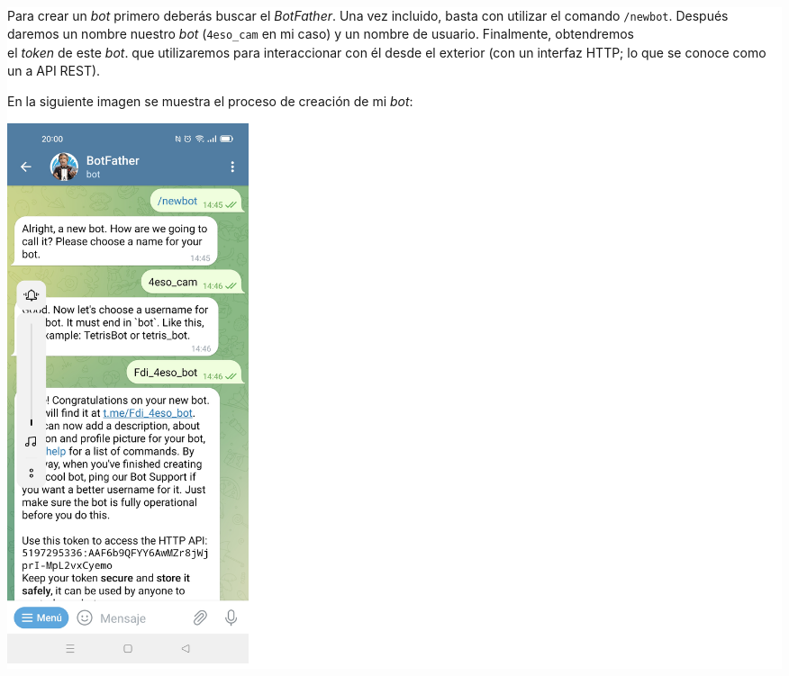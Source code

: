 Para crear un *bot* primero deberás buscar el *BotFather*. Una vez incluido, basta con utilizar el comando `/newbot`. Después daremos un nombre nuestro *bot* (`4eso_cam` en mi caso) y un nombre de usuario.  Finalmente, obtendremos  
el *token* de este *bot*. que utilizaremos para interaccionar con él desde el exterior (con un interfaz HTTP; lo que se conoce como un a API REST).

En la siguiente imagen se muestra el proceso de creación de mi *bot*:

<img src="img/botFather.jpg"  height="600" />
